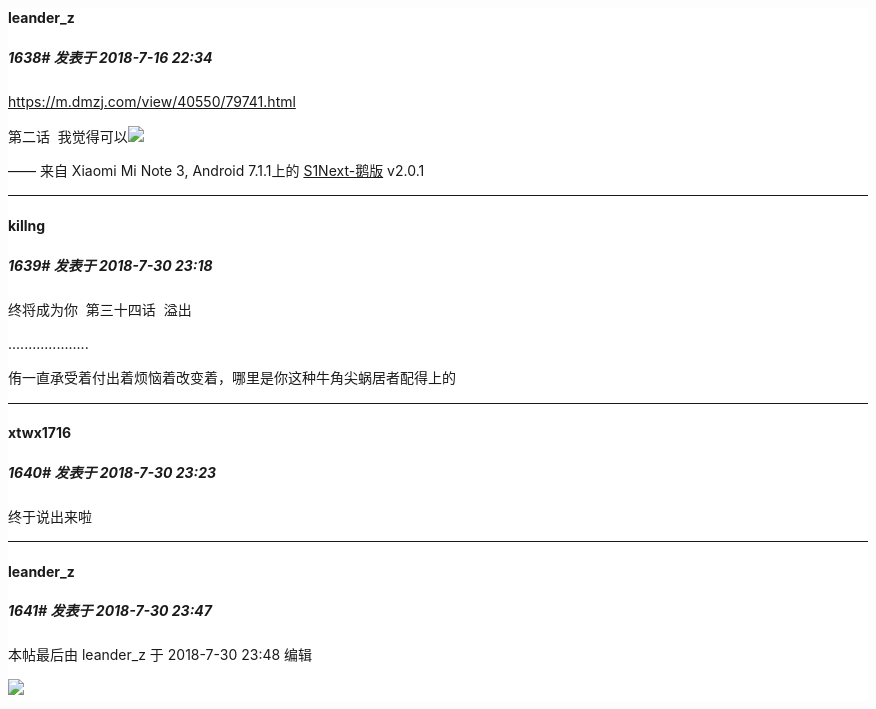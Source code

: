 ####  leander_z  
##### 1638#       发表于 2018-7-16 22:34




https://m.dmzj.com/view/40550/79741.html


第二话  我觉得可以<img src="https://static.saraba1st.com/image/smiley/face2017/073.png" referrerpolicy="no-referrer">

—— 来自 Xiaomi Mi Note 3, Android 7.1.1上的 [S1Next-鹅版](https://github.com/ykrank/S1-Next/releases) v2.0.1







-----

####  killng  
##### 1639#       发表于 2018-7-30 23:18




终将成为你  第三十四话  溢出

....................

侑一直承受着付出着烦恼着改变着，哪里是你这种牛角尖蜗居者配得上的







-----

####  xtwx1716  
##### 1640#       发表于 2018-7-30 23:23




终于说出来啦







-----

####  leander_z  
##### 1641#       发表于 2018-7-30 23:47



 本帖最后由 leander_z 于 2018-7-30 23:48 编辑 


<img src="https://img.saraba1st.com/forum/201807/30/234707xfqq6zew6sy0mqss.jpg" referrerpolicy="no-referrer">
